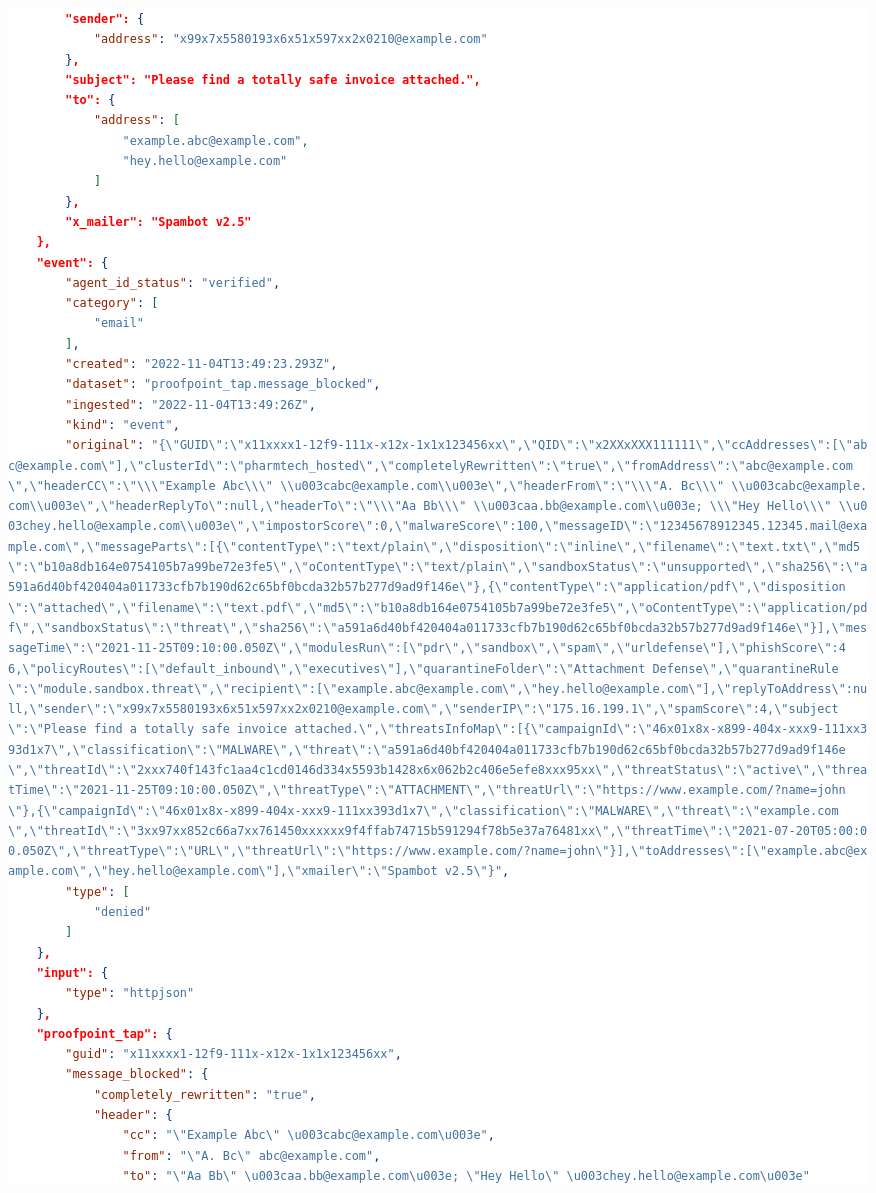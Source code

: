 ```json
        "sender": {
            "address": "x99x7x5580193x6x51x597xx2x0210@example.com"
        },
        "subject": "Please find a totally safe invoice attached.",
        "to": {
            "address": [
                "example.abc@example.com",
                "hey.hello@example.com"
            ]
        },
        "x_mailer": "Spambot v2.5"
    },
    "event": {
        "agent_id_status": "verified",
        "category": [
            "email"
        ],
        "created": "2022-11-04T13:49:23.293Z",
        "dataset": "proofpoint_tap.message_blocked",
        "ingested": "2022-11-04T13:49:26Z",
        "kind": "event",
        "original": "{\"GUID\":\"x11xxxx1-12f9-111x-x12x-1x1x123456xx\",\"QID\":\"x2XXxXXX111111\",\"ccAddresses\":[\"abc@example.com\"],\"clusterId\":\"pharmtech_hosted\",\"completelyRewritten\":\"true\",\"fromAddress\":\"abc@example.com\",\"headerCC\":\"\\\"Example Abc\\\" \\u003cabc@example.com\\u003e\",\"headerFrom\":\"\\\"A. Bc\\\" \\u003cabc@example.com\\u003e\",\"headerReplyTo\":null,\"headerTo\":\"\\\"Aa Bb\\\" \\u003caa.bb@example.com\\u003e; \\\"Hey Hello\\\" \\u003chey.hello@example.com\\u003e\",\"impostorScore\":0,\"malwareScore\":100,\"messageID\":\"12345678912345.12345.mail@example.com\",\"messageParts\":[{\"contentType\":\"text/plain\",\"disposition\":\"inline\",\"filename\":\"text.txt\",\"md5\":\"b10a8db164e0754105b7a99be72e3fe5\",\"oContentType\":\"text/plain\",\"sandboxStatus\":\"unsupported\",\"sha256\":\"a591a6d40bf420404a011733cfb7b190d62c65bf0bcda32b57b277d9ad9f146e\"},{\"contentType\":\"application/pdf\",\"disposition\":\"attached\",\"filename\":\"text.pdf\",\"md5\":\"b10a8db164e0754105b7a99be72e3fe5\",\"oContentType\":\"application/pdf\",\"sandboxStatus\":\"threat\",\"sha256\":\"a591a6d40bf420404a011733cfb7b190d62c65bf0bcda32b57b277d9ad9f146e\"}],\"messageTime\":\"2021-11-25T09:10:00.050Z\",\"modulesRun\":[\"pdr\",\"sandbox\",\"spam\",\"urldefense\"],\"phishScore\":46,\"policyRoutes\":[\"default_inbound\",\"executives\"],\"quarantineFolder\":\"Attachment Defense\",\"quarantineRule\":\"module.sandbox.threat\",\"recipient\":[\"example.abc@example.com\",\"hey.hello@example.com\"],\"replyToAddress\":null,\"sender\":\"x99x7x5580193x6x51x597xx2x0210@example.com\",\"senderIP\":\"175.16.199.1\",\"spamScore\":4,\"subject\":\"Please find a totally safe invoice attached.\",\"threatsInfoMap\":[{\"campaignId\":\"46x01x8x-x899-404x-xxx9-111xx393d1x7\",\"classification\":\"MALWARE\",\"threat\":\"a591a6d40bf420404a011733cfb7b190d62c65bf0bcda32b57b277d9ad9f146e\",\"threatId\":\"2xxx740f143fc1aa4c1cd0146d334x5593b1428x6x062b2c406e5efe8xxx95xx\",\"threatStatus\":\"active\",\"threatTime\":\"2021-11-25T09:10:00.050Z\",\"threatType\":\"ATTACHMENT\",\"threatUrl\":\"https://www.example.com/?name=john\"},{\"campaignId\":\"46x01x8x-x899-404x-xxx9-111xx393d1x7\",\"classification\":\"MALWARE\",\"threat\":\"example.com\",\"threatId\":\"3xx97xx852c66a7xx761450xxxxxx9f4ffab74715b591294f78b5e37a76481xx\",\"threatTime\":\"2021-07-20T05:00:00.050Z\",\"threatType\":\"URL\",\"threatUrl\":\"https://www.example.com/?name=john\"}],\"toAddresses\":[\"example.abc@example.com\",\"hey.hello@example.com\"],\"xmailer\":\"Spambot v2.5\"}",
        "type": [
            "denied"
        ]
    },
    "input": {
        "type": "httpjson"
    },
    "proofpoint_tap": {
        "guid": "x11xxxx1-12f9-111x-x12x-1x1x123456xx",
        "message_blocked": {
            "completely_rewritten": "true",
            "header": {
                "cc": "\"Example Abc\" \u003cabc@example.com\u003e",
                "from": "\"A. Bc\" abc@example.com",
                "to": "\"Aa Bb\" \u003caa.bb@example.com\u003e; \"Hey Hello\" \u003chey.hello@example.com\u003e"
```
